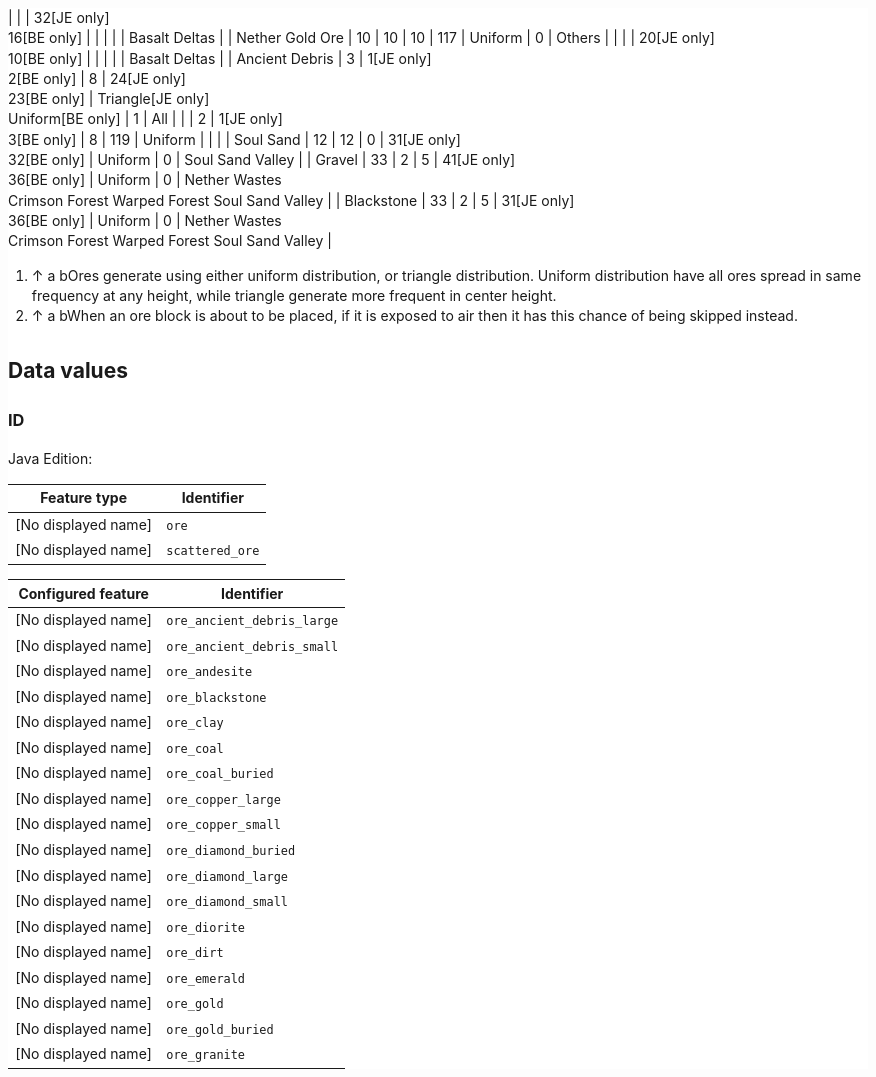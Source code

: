 |                   |                                 | 32‌[JE  only]<br/>16‌[BE  only] |                                 |                                 |                                            |                                  | Basalt Deltas                                                   |
| Nether Gold Ore   | 10                              | 10                              | 10                              | 117                             | Uniform                                    | 0                                | Others                                                          |
|                   |                                 | 20‌[JE  only]<br/>10‌[BE  only] |                                 |                                 |                                            |                                  | Basalt Deltas                                                   |
| Ancient Debris    | 3                               | 1‌[JE  only]<br/>2‌[BE  only]   | 8                               | 24‌[JE  only]<br/>23‌[BE  only] | Triangle‌[JE  only]<br/>Uniform‌[BE  only] | 1                                | All                                                             |
|                   | 2                               | 1‌[JE  only]<br/>3‌[BE  only]   | 8                               | 119                             | Uniform                                    |                                  |                                                                 |
| Soul Sand         | 12                              | 12                              | 0                               | 31‌[JE  only]<br/>32‌[BE  only] | Uniform                                    | 0                                | Soul Sand Valley                                                |
| Gravel            | 33                              | 2                               | 5                               | 41‌[JE  only]<br/>36‌[BE  only] | Uniform                                    | 0                                | Nether Wastes<br/>Crimson Forest Warped Forest Soul Sand Valley |
| Blackstone        | 33                              | 2                               | 5                               | 31‌[JE  only]<br/>36‌[BE  only] | Uniform                                    | 0                                | Nether Wastes<br/>Crimson Forest Warped Forest Soul Sand Valley |

1. ↑ a bOres generate using either uniform distribution, or triangle distribution. Uniform distribution have all ores spread in same frequency at any height, while triangle generate more frequent in center height.
2. ↑ a bWhen an ore block is about to be placed, if it is exposed to air then it has this chance of being skipped instead.

## Data values
### ID
Java Edition:

| Feature type        | Identifier      |
|---------------------|-----------------|
| [No displayed name] | `ore`           |
| [No displayed name] | `scattered_ore` |

| Configured feature  | Identifier                 |
|---------------------|----------------------------|
| [No displayed name] | `ore_ancient_debris_large` |
| [No displayed name] | `ore_ancient_debris_small` |
| [No displayed name] | `ore_andesite`             |
| [No displayed name] | `ore_blackstone`           |
| [No displayed name] | `ore_clay`                 |
| [No displayed name] | `ore_coal`                 |
| [No displayed name] | `ore_coal_buried`          |
| [No displayed name] | `ore_copper_large`         |
| [No displayed name] | `ore_copper_small`         |
| [No displayed name] | `ore_diamond_buried`       |
| [No displayed name] | `ore_diamond_large`        |
| [No displayed name] | `ore_diamond_small`        |
| [No displayed name] | `ore_diorite`              |
| [No displayed name] | `ore_dirt`                 |
| [No displayed name] | `ore_emerald`              |
| [No displayed name] | `ore_gold`                 |
| [No displayed name] | `ore_gold_buried`          |
| [No displayed name] | `ore_granite`              |
